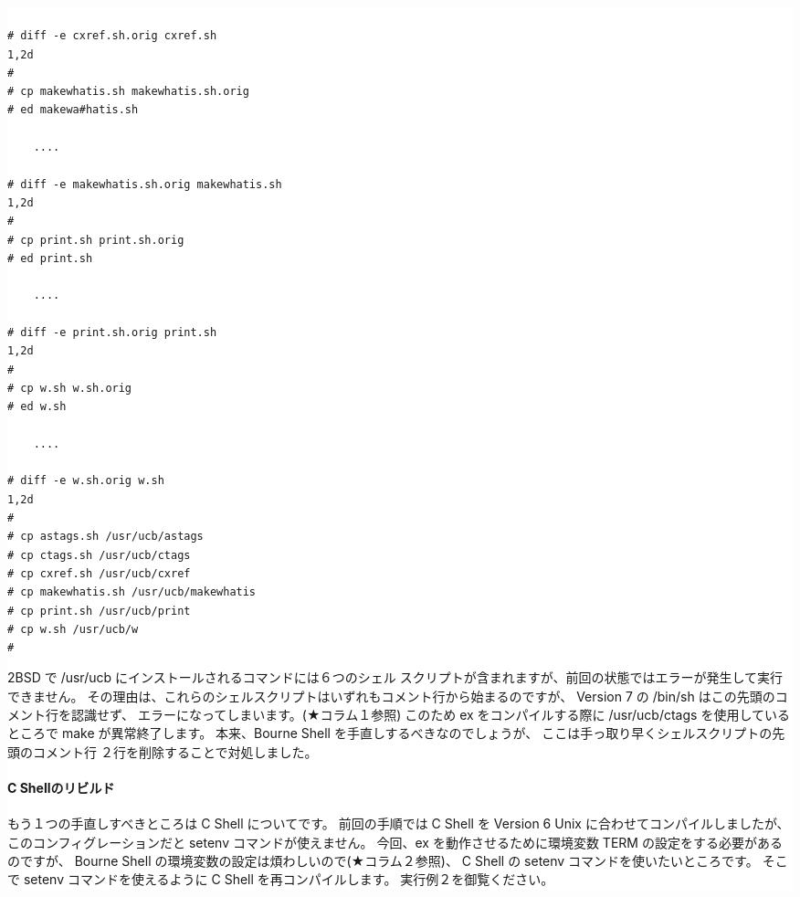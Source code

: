 ~~~~~~

# diff -e cxref.sh.orig cxref.sh
1,2d
#
# cp makewhatis.sh makewhatis.sh.orig
# ed makewa#hatis.sh

    ....

# diff -e makewhatis.sh.orig makewhatis.sh
1,2d
#
# cp print.sh print.sh.orig
# ed print.sh

    ....

# diff -e print.sh.orig print.sh
1,2d
#
# cp w.sh w.sh.orig
# ed w.sh

    ....

# diff -e w.sh.orig w.sh
1,2d
#
# cp astags.sh /usr/ucb/astags
# cp ctags.sh /usr/ucb/ctags
# cp cxref.sh /usr/ucb/cxref
# cp makewhatis.sh /usr/ucb/makewhatis
# cp print.sh /usr/ucb/print
# cp w.sh /usr/ucb/w
#
~~~~~~

2BSD で /usr/ucb にインストールされるコマンドには６つのシェル
スクリプトが含まれますが、前回の状態ではエラーが発生して実行できません。
その理由は、これらのシェルスクリプトはいずれもコメント行から始まるのですが、
Version 7 の /bin/sh はこの先頭のコメント行を認識せず、
エラーになってしまいます。(★コラム１参照)
このため ex をコンパイルする際に /usr/ucb/ctags を使用している
ところで make が異常終了します。
本来、Bourne Shell を手直しするべきなのでしょうが、
ここは手っ取り早くシェルスクリプトの先頭のコメント行
２行を削除することで対処しました。

#### C Shellのリビルド
もう１つの手直しすべきところは C Shell についてです。
前回の手順では C Shell を Version 6 Unix に合わせてコンパイルしましたが、
このコンフィグレーションだと setenv コマンドが使えません。
今回、ex を動作させるために環境変数 TERM の設定をする必要があるのですが、
Bourne Shell の環境変数の設定は煩わしいので(★コラム２参照)、
C Shell の setenv コマンドを使いたいところです。
そこで setenv コマンドを使えるように C Shell を再コンパイルします。
実行例２を御覧ください。

